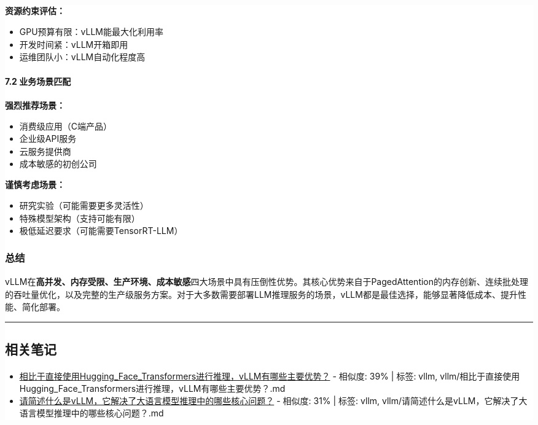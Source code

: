 **资源约束评估：**
- GPU预算有限：vLLM能最大化利用率
- 开发时间紧：vLLM开箱即用
- 运维团队小：vLLM自动化程度高

#### 7.2 业务场景匹配

**强烈推荐场景：**
- 消费级应用（C端产品）
- 企业级API服务
- 云服务提供商
- 成本敏感的初创公司

**谨慎考虑场景：**
- 研究实验（可能需要更多灵活性）
- 特殊模型架构（支持可能有限）
- 极低延迟要求（可能需要TensorRT-LLM）

### 总结

vLLM在**高并发、内存受限、生产环境、成本敏感**四大场景中具有压倒性优势。其核心优势来自于PagedAttention的内存创新、连续批处理的吞吐量优化，以及完整的生产级服务方案。对于大多数需要部署LLM推理服务的场景，vLLM都是最佳选择，能够显著降低成本、提升性能、简化部署。

---

## 相关笔记


- [相比于直接使用Hugging_Face_Transformers进行推理，vLLM有哪些主要优势？](notes/vllm/相比于直接使用Hugging_Face_Transformers进行推理，vLLM有哪些主要优势？.md) - 相似度: 39% | 标签: vllm, vllm/相比于直接使用Hugging_Face_Transformers进行推理，vLLM有哪些主要优势？.md
- [请简述什么是vLLM，它解决了大语言模型推理中的哪些核心问题？](notes/vllm/请简述什么是vLLM，它解决了大语言模型推理中的哪些核心问题？.md) - 相似度: 31% | 标签: vllm, vllm/请简述什么是vLLM，它解决了大语言模型推理中的哪些核心问题？.md

